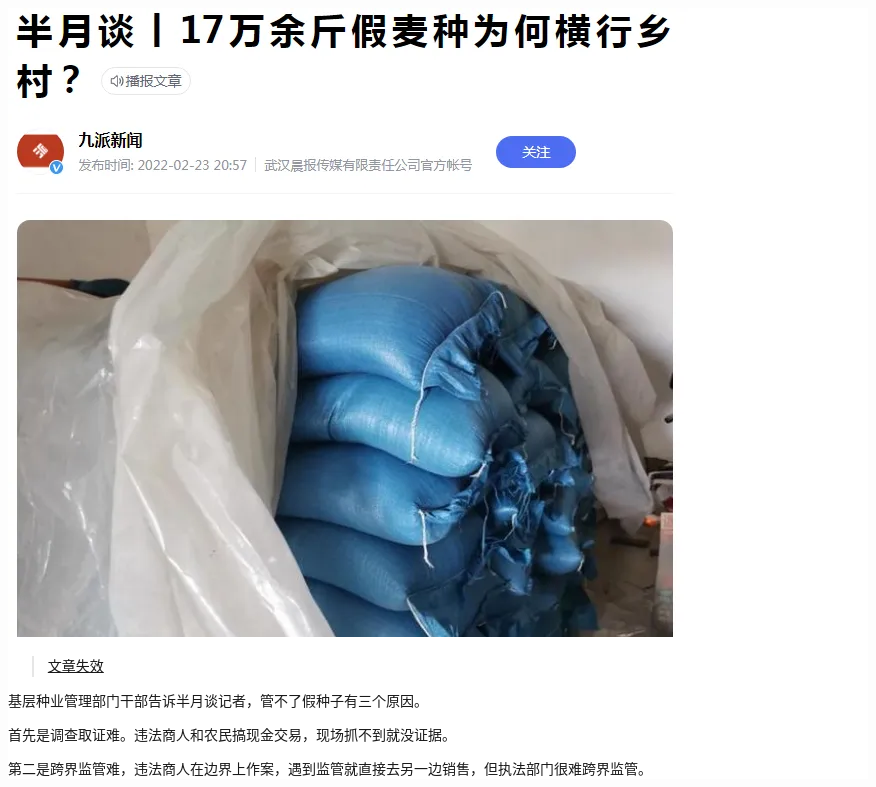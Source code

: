 ![](/images/btnews/btnews/0401_0500/0413/7ce96ca7-6538-47c1-882a-90d788b88a68.webp)




> [文章失效](https://baijiahao.baidu.com/s?id=1725562598543398779)








基层种业管理部门干部告诉半月谈记者，管不了假种子有三个原因。





首先是调查取证难。违法商人和农民搞现金交易，现场抓不到就没证据。





第二是跨界监管难，违法商人在边界上作案，遇到监管就直接去另一边销售，但执法部门很难跨界监管。


